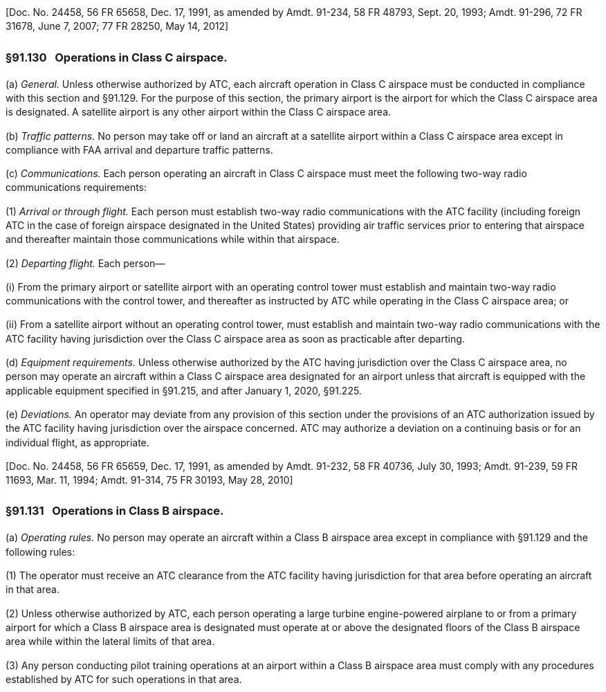 \[Doc. No. 24458, 56 FR 65658, Dec. 17, 1991, as amended by Amdt. 91-234, 58 FR 48793, Sept. 20, 1993; Amdt. 91-296, 72 FR 31678, June 7, 2007; 77 FR 28250, May 14, 2012\]

### §91.130   Operations in Class C airspace.

\(a\) *General.* Unless otherwise authorized by ATC, each aircraft operation in Class C airspace must be conducted in compliance with this section and §91.129. For the purpose of this section, the primary airport is the airport for which the Class C airspace area is designated. A satellite airport is any other airport within the Class C airspace area.

\(b\) *Traffic patterns.* No person may take off or land an aircraft at a satellite airport within a Class C airspace area except in compliance with FAA arrival and departure traffic patterns.

\(c\) *Communications.* Each person operating an aircraft in Class C airspace must meet the following two-way radio communications requirements:

\(1\) *Arrival or through flight.* Each person must establish two-way radio communications with the ATC facility (including foreign ATC in the case of foreign airspace designated in the United States) providing air traffic services prior to entering that airspace and thereafter maintain those communications while within that airspace.

\(2\) *Departing flight.* Each person—

\(i\) From the primary airport or satellite airport with an operating control tower must establish and maintain two-way radio communications with the control tower, and thereafter as instructed by ATC while operating in the Class C airspace area; or

\(ii\) From a satellite airport without an operating control tower, must establish and maintain two-way radio communications with the ATC facility having jurisdiction over the Class C airspace area as soon as practicable after departing.

\(d\) *Equipment requirements.* Unless otherwise authorized by the ATC having jurisdiction over the Class C airspace area, no person may operate an aircraft within a Class C airspace area designated for an airport unless that aircraft is equipped with the applicable equipment specified in §91.215, and after January 1, 2020, §91.225.

\(e\) *Deviations.* An operator may deviate from any provision of this section under the provisions of an ATC authorization issued by the ATC facility having jurisdiction over the airspace concerned. ATC may authorize a deviation on a continuing basis or for an individual flight, as appropriate.

\[Doc. No. 24458, 56 FR 65659, Dec. 17, 1991, as amended by Amdt. 91-232, 58 FR 40736, July 30, 1993; Amdt. 91-239, 59 FR 11693, Mar. 11, 1994; Amdt. 91-314, 75 FR 30193, May 28, 2010\]

### §91.131   Operations in Class B airspace.

\(a\) *Operating rules.* No person may operate an aircraft within a Class B airspace area except in compliance with §91.129 and the following rules:

\(1\) The operator must receive an ATC clearance from the ATC facility having jurisdiction for that area before operating an aircraft in that area.

\(2\) Unless otherwise authorized by ATC, each person operating a large turbine engine-powered airplane to or from a primary airport for which a Class B airspace area is designated must operate at or above the designated floors of the Class B airspace area while within the lateral limits of that area.

\(3\) Any person conducting pilot training operations at an airport within a Class B airspace area must comply with any procedures established by ATC for such operations in that area.
